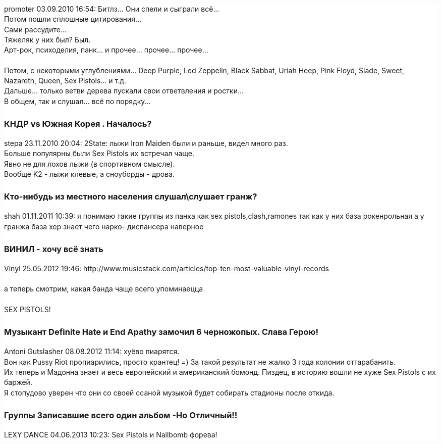 promoter 03.09.2010 16:54:
Битлз... Они спели и сыграли всё...<BR>Потом пошли сплошные цитирования...<BR>Сами рассудите...<BR>Тяжеляк у них был? Был. <BR>Арт-рок, психоделия, панк... и прочее... прочее... прочее...<BR><BR>Потом, с некоторыми углублениями... Deep Purple, Led Zeppelin, Black Sabbat, Uriah Heep, Pink Floyd, Slade, Sweet, Nazareth, Queen, Sex Pistols... и т.д.<BR>Дальше... только ветви дерева пускали свои ответвления и ростки...<BR>В общем, так и слушал... всё по порядку...

### КНДР vs Южная Корея . Началось?

stepa 23.11.2010 20:04:
2State: лыжи Iron Maiden были и  раньше, видел много раз.<BR>Больше популярны были Sex Pistols их встречал чаще.<BR>Явно не для лохов лыжи (в спортивном смысле).<BR>Вообще K2 - лыжи клевые, а сноуборды - дрова.<BR>

### Кто-нибудь из местного населения слушал\слушает гранж?

shah 01.11.2011 10:39:
я понимаю такие группы из панка как sex pistols,clash,ramones так как у них база рокенрольная а у гранжа база хер знает чего нарко- диспансера наверное

### ВИНИЛ - хочу всё знать

Vinуl 25.05.2012 19:46:
<A HREF="http://www.musicstack.com/articles/top-ten-most-valuable-vinyl-records" TARGET="_blank">http://www.musicstack.com/articles/top-ten-most-valuable-vinyl-records</A><BR><BR>а теперь смотрим, какая банда чаще всего упоминаецца<BR><BR>SEX PISTOLS!

### Музыкант Definite Hate и End Apathy замочил 6 черножопых. Слава Герою!

Antoni Gutslasher 08.08.2012 11:14:
хуёво пиарятся.<BR>Вон как Pussy Riot пропиарились, просто крантец! =) За такой результат не жалко 3 года колонии оттарабанить.<BR>Их теперь и Мадонна знает и весь европейский и американский бомонд. Пиздец, в историю вошли не хуже Sex Pistols с их баржей.<BR>Я стопудово уверен что они со своей ссаной музыкой будет собирать стадионы после откида.<BR>

### Группы Записавшие всего один альбом -Но Отличный!!

LEXY DANCE 04.06.2013 10:23:
Sex Pistols и Nailbomb форева!<BR>


